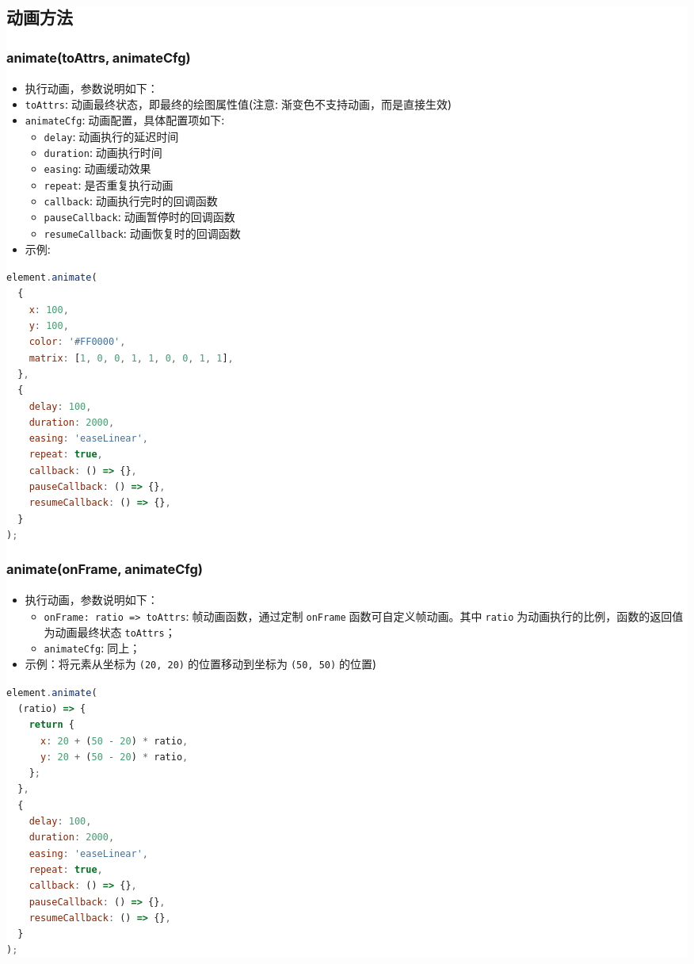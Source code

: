 ## 动画方法

### animate(toAttrs, animateCfg)

- 执行动画，参数说明如下：
- `toAttrs`: 动画最终状态，即最终的绘图属性值(注意: 渐变色不支持动画，而是直接生效)
- `animateCfg`: 动画配置，具体配置项如下:
  - `delay`: 动画执行的延迟时间
  - `duration`: 动画执行时间
  - `easing`: 动画缓动效果
  - `repeat`: 是否重复执行动画
  - `callback`: 动画执行完时的回调函数
  - `pauseCallback`: 动画暂停时的回调函数
  - `resumeCallback`: 动画恢复时的回调函数
- 示例:

```js
element.animate(
  {
    x: 100,
    y: 100,
    color: '#FF0000',
    matrix: [1, 0, 0, 1, 1, 0, 0, 1, 1],
  },
  {
    delay: 100,
    duration: 2000,
    easing: 'easeLinear',
    repeat: true,
    callback: () => {},
    pauseCallback: () => {},
    resumeCallback: () => {},
  }
);
```

### animate(onFrame, animateCfg)

- 执行动画，参数说明如下：
  - `onFrame: ratio => toAttrs`: 帧动画函数，通过定制 `onFrame` 函数可自定义帧动画。其中 `ratio` 为动画执行的比例，函数的返回值为动画最终状态 `toAttrs`；
  - `animateCfg`: 同上；
- 示例：将元素从坐标为 `(20, 20)` 的位置移动到坐标为 `(50, 50)` 的位置)

```js
element.animate(
  (ratio) => {
    return {
      x: 20 + (50 - 20) * ratio,
      y: 20 + (50 - 20) * ratio,
    };
  },
  {
    delay: 100,
    duration: 2000,
    easing: 'easeLinear',
    repeat: true,
    callback: () => {},
    pauseCallback: () => {},
    resumeCallback: () => {},
  }
);
```
